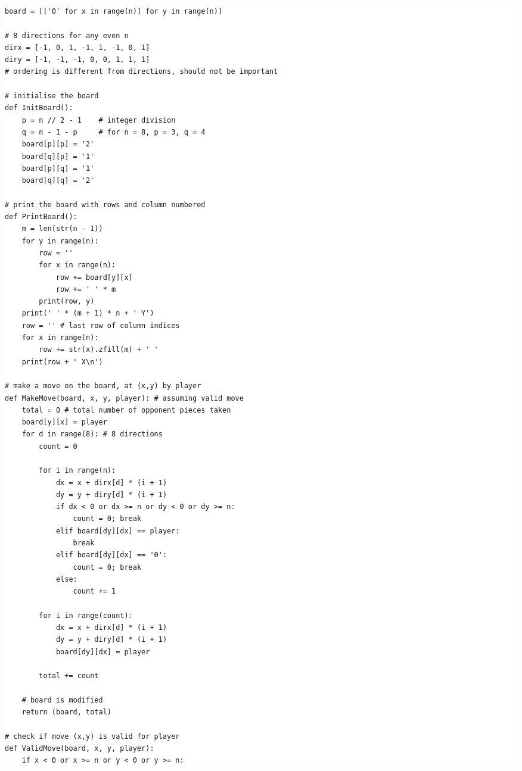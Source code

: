```{=html}
board = [['0' for x in range(n)] for y in range(n)]

# 8 directions for any even n
dirx = [-1, 0, 1, -1, 1, -1, 0, 1]
diry = [-1, -1, -1, 0, 0, 1, 1, 1]
# ordering is different from directions, should not be important

# initialise the board
def InitBoard():
    p = n // 2 - 1    # integer division
    q = n - 1 - p     # for n = 8, p = 3, q = 4
    board[p][p] = '2'
    board[q][p] = '1'        
    board[p][q] = '1'
    board[q][q] = '2'

# print the board with rows and column numbered
def PrintBoard():
    m = len(str(n - 1))
    for y in range(n):
        row = ''
        for x in range(n):
            row += board[y][x]
            row += ' ' * m
        print(row, y)
    print(' ' * (m + 1) * n + ' Y')
    row = '' # last row of column indices
    for x in range(n):
        row += str(x).zfill(m) + ' '
    print(row + ' X\n')

# make a move on the board, at (x,y) by player
def MakeMove(board, x, y, player): # assuming valid move
    total = 0 # total number of opponent pieces taken
    board[y][x] = player
    for d in range(8): # 8 directions
        count = 0

        for i in range(n):
            dx = x + dirx[d] * (i + 1)
            dy = y + diry[d] * (i + 1)
            if dx < 0 or dx >= n or dy < 0 or dy >= n:
                count = 0; break
            elif board[dy][dx] == player:
                break
            elif board[dy][dx] == '0':
                count = 0; break
            else:
                count += 1

        for i in range(count):
            dx = x + dirx[d] * (i + 1)
            dy = y + diry[d] * (i + 1)
            board[dy][dx] = player

        total += count

    # board is modified
    return (board, total)

# check if move (x,y) is valid for player
def ValidMove(board, x, y, player):
    if x < 0 or x >= n or y < 0 or y >= n:
```